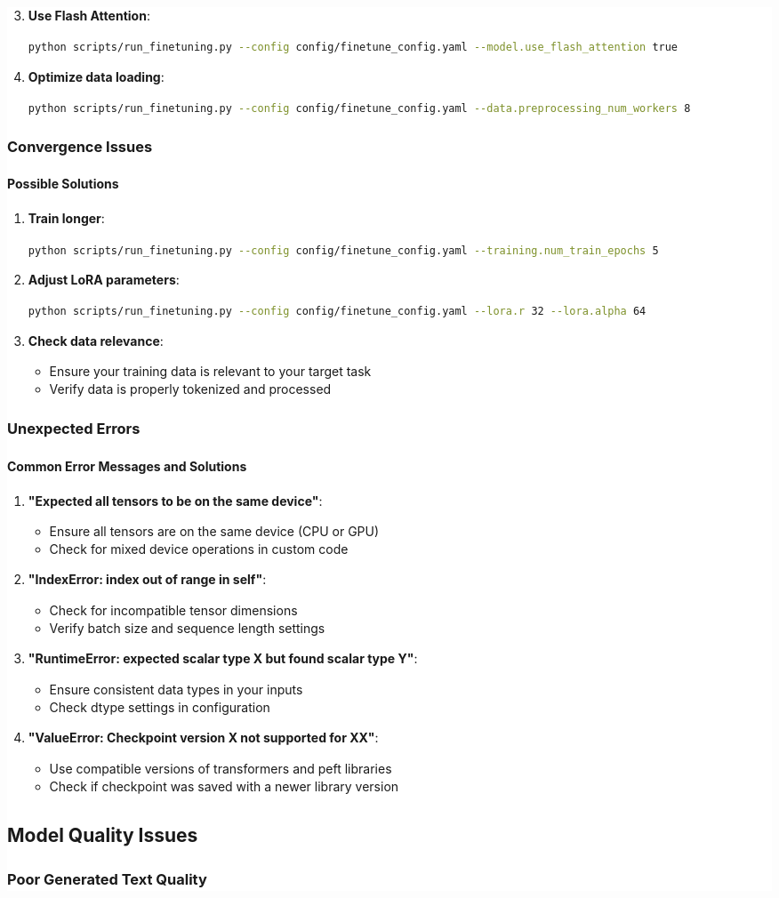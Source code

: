 3. **Use Flash Attention**:
   ```bash
   python scripts/run_finetuning.py --config config/finetune_config.yaml --model.use_flash_attention true
   ```

4. **Optimize data loading**:
   ```bash
   python scripts/run_finetuning.py --config config/finetune_config.yaml --data.preprocessing_num_workers 8
   ```

### Convergence Issues

#### Possible Solutions

1. **Train longer**:
   ```bash
   python scripts/run_finetuning.py --config config/finetune_config.yaml --training.num_train_epochs 5
   ```

2. **Adjust LoRA parameters**:
   ```bash
   python scripts/run_finetuning.py --config config/finetune_config.yaml --lora.r 32 --lora.alpha 64
   ```

3. **Check data relevance**:
   - Ensure your training data is relevant to your target task
   - Verify data is properly tokenized and processed

### Unexpected Errors

#### Common Error Messages and Solutions

1. **"Expected all tensors to be on the same device"**:
   - Ensure all tensors are on the same device (CPU or GPU)
   - Check for mixed device operations in custom code

2. **"IndexError: index out of range in self"**:
   - Check for incompatible tensor dimensions
   - Verify batch size and sequence length settings

3. **"RuntimeError: expected scalar type X but found scalar type Y"**:
   - Ensure consistent data types in your inputs
   - Check dtype settings in configuration

4. **"ValueError: Checkpoint version X not supported for XX"**:
   - Use compatible versions of transformers and peft libraries
   - Check if checkpoint was saved with a newer library version

## Model Quality Issues

### Poor Generated Text Quality
